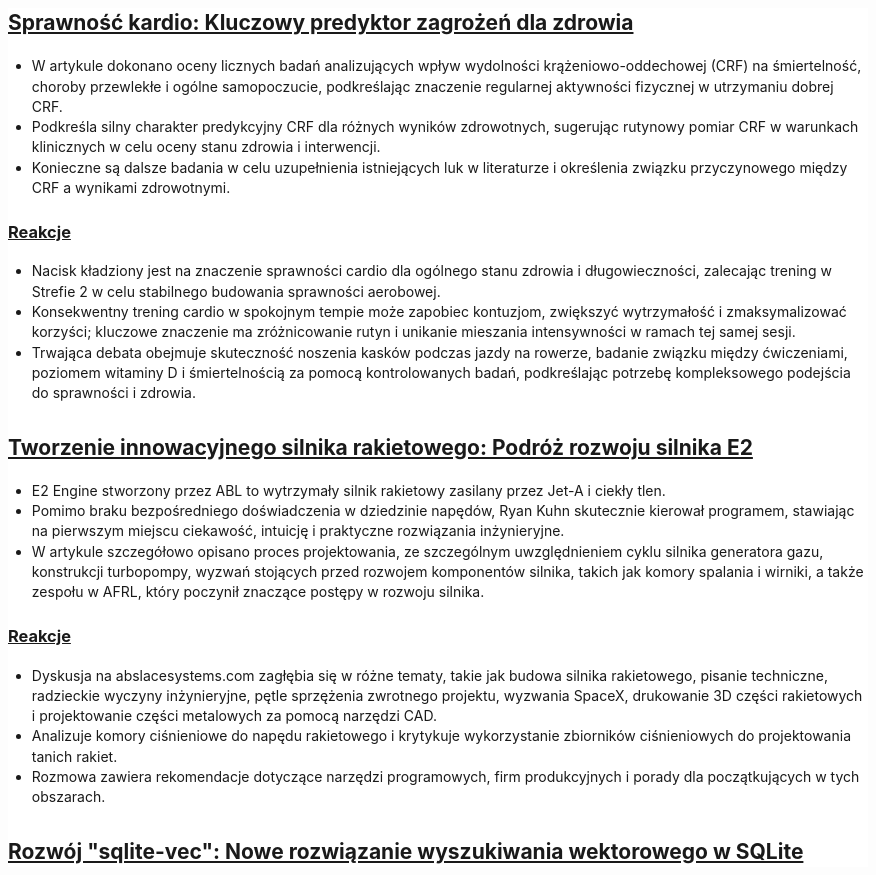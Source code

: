 ## [Sprawność kardio: Kluczowy predyktor zagrożeń dla zdrowia](https://bjsm.bmj.com/content/58/10/556)

- W artykule dokonano oceny licznych badań analizujących wpływ wydolności krążeniowo-oddechowej (CRF) na śmiertelność, choroby przewlekłe i ogólne samopoczucie, podkreślając znaczenie regularnej aktywności fizycznej w utrzymaniu dobrej CRF.
- Podkreśla silny charakter predykcyjny CRF dla różnych wyników zdrowotnych, sugerując rutynowy pomiar CRF w warunkach klinicznych w celu oceny stanu zdrowia i interwencji.
- Konieczne są dalsze badania w celu uzupełnienia istniejących luk w literaturze i określenia związku przyczynowego między CRF a wynikami zdrowotnymi.

### [Reakcje](https://news.ycombinator.com/item?id=40243238)

- Nacisk kładziony jest na znaczenie sprawności cardio dla ogólnego stanu zdrowia i długowieczności, zalecając trening w Strefie 2 w celu stabilnego budowania sprawności aerobowej.
- Konsekwentny trening cardio w spokojnym tempie może zapobiec kontuzjom, zwiększyć wytrzymałość i zmaksymalizować korzyści; kluczowe znaczenie ma zróżnicowanie rutyn i unikanie mieszania intensywności w ramach tej samej sesji.
- Trwająca debata obejmuje skuteczność noszenia kasków podczas jazdy na rowerze, badanie związku między ćwiczeniami, poziomem witaminy D i śmiertelnością za pomocą kontrolowanych badań, podkreślając potrzebę kompleksowego podejścia do sprawności i zdrowia.

## [Tworzenie innowacyjnego silnika rakietowego: Podróż rozwoju silnika E2](https://blog.ablspacesystems.com/p/building-e2)

- E2 Engine stworzony przez ABL to wytrzymały silnik rakietowy zasilany przez Jet-A i ciekły tlen.
- Pomimo braku bezpośredniego doświadczenia w dziedzinie napędów, Ryan Kuhn skutecznie kierował programem, stawiając na pierwszym miejscu ciekawość, intuicję i praktyczne rozwiązania inżynieryjne.
- W artykule szczegółowo opisano proces projektowania, ze szczególnym uwzględnieniem cyklu silnika generatora gazu, konstrukcji turbopompy, wyzwań stojących przed rozwojem komponentów silnika, takich jak komory spalania i wirniki, a także zespołu w AFRL, który poczynił znaczące postępy w rozwoju silnika.

### [Reakcje](https://news.ycombinator.com/item?id=40240724)

- Dyskusja na abslacesystems.com zagłębia się w różne tematy, takie jak budowa silnika rakietowego, pisanie techniczne, radzieckie wyczyny inżynieryjne, pętle sprzężenia zwrotnego projektu, wyzwania SpaceX, drukowanie 3D części rakietowych i projektowanie części metalowych za pomocą narzędzi CAD.
- Analizuje komory ciśnieniowe do napędu rakietowego i krytykuje wykorzystanie zbiorników ciśnieniowych do projektowania tanich rakiet.
- Rozmowa zawiera rekomendacje dotyczące narzędzi programowych, firm produkcyjnych i porady dla początkujących w tych obszarach.

## [Rozwój "sqlite-vec": Nowe rozwiązanie wyszukiwania wektorowego w SQLite](https://alexgarcia.xyz/blog/2024/building-new-vector-search-sqlite/index.html)

